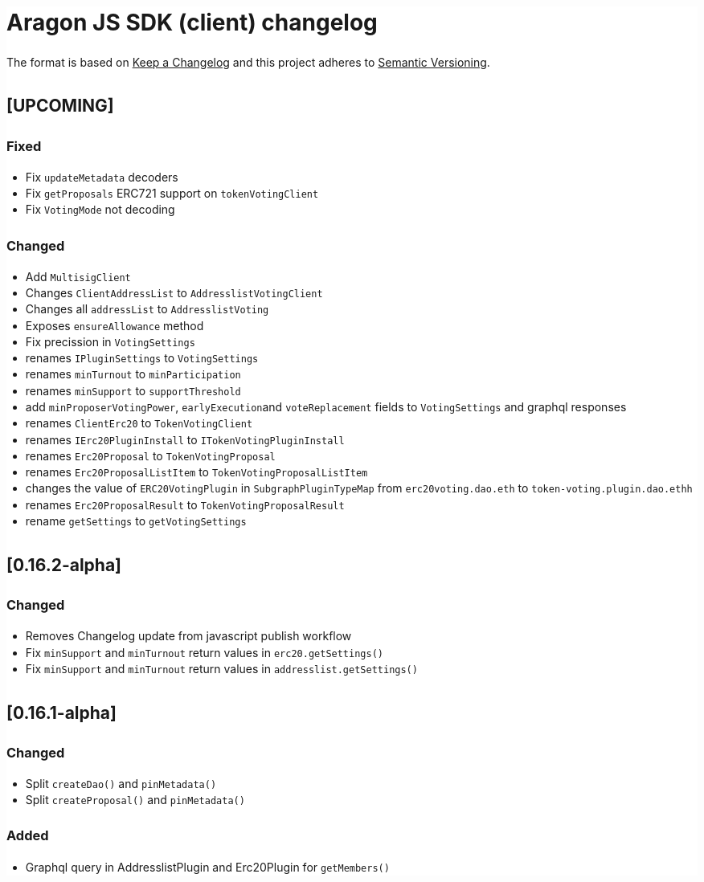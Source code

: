 # Aragon JS SDK (client) changelog

The format is based on [Keep a Changelog](http://keepachangelog.com/) and this project adheres to [Semantic Versioning](http://semver.org/).



## [UPCOMING]
### Fixed
- Fix `updateMetadata` decoders
- Fix `getProposals` ERC721 support on `tokenVotingClient`
- Fix `VotingMode` not decoding
### Changed
- Add `MultisigClient`
- Changes `ClientAddressList` to `AddresslistVotingClient`
- Changes all `addressList` to `AddresslistVoting`
- Exposes `ensureAllowance` method
- Fix precission in `VotingSettings`
- renames `IPluginSettings` to `VotingSettings`
- renames `minTurnout` to `minParticipation`
- renames `minSupport` to `supportThreshold`
- add `minProposerVotingPower`, `earlyExecution`and `voteReplacement` fields to `VotingSettings` and graphql responses
- renames `ClientErc20` to `TokenVotingClient`
- renames `IErc20PluginInstall` to `ITokenVotingPluginInstall`
- renames `Erc20Proposal` to `TokenVotingProposal`
- renames `Erc20ProposalListItem` to `TokenVotingProposalListItem`
- changes the value of `ERC20VotingPlugin` in `SubgraphPluginTypeMap` from `erc20voting.dao.eth` to `token-voting.plugin.dao.ethh`
- renames `Erc20ProposalResult` to `TokenVotingProposalResult`
- rename `getSettings` to `getVotingSettings`


## [0.16.2-alpha]

### Changed
- Removes Changelog update from javascript publish workflow
- Fix `minSupport` and `minTurnout` return values in `erc20.getSettings()`
- Fix `minSupport` and `minTurnout` return values in `addresslist.getSettings()`

## [0.16.1-alpha]
### Changed
- Split `createDao()` and `pinMetadata()` 
- Split `createProposal()` and `pinMetadata()` 

### Added
- Graphql query in AddresslistPlugin and Erc20Plugin for `getMembers()`
